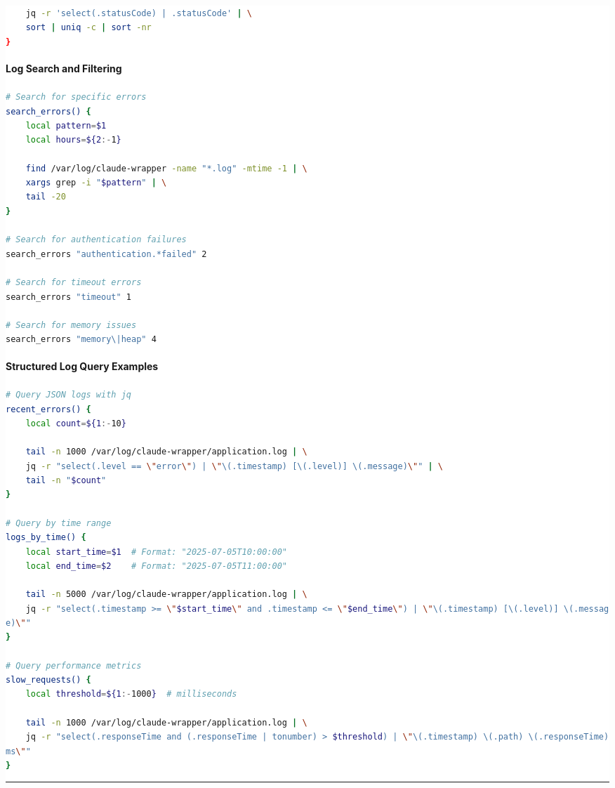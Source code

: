 ```bash
    jq -r 'select(.statusCode) | .statusCode' | \
    sort | uniq -c | sort -nr
}
```

#### Log Search and Filtering

```bash
# Search for specific errors
search_errors() {
    local pattern=$1
    local hours=${2:-1}
    
    find /var/log/claude-wrapper -name "*.log" -mtime -1 | \
    xargs grep -i "$pattern" | \
    tail -20
}

# Search for authentication failures
search_errors "authentication.*failed" 2

# Search for timeout errors
search_errors "timeout" 1

# Search for memory issues
search_errors "memory\|heap" 4
```

#### Structured Log Query Examples

```bash
# Query JSON logs with jq
recent_errors() {
    local count=${1:-10}
    
    tail -n 1000 /var/log/claude-wrapper/application.log | \
    jq -r "select(.level == \"error\") | \"\(.timestamp) [\(.level)] \(.message)\"" | \
    tail -n "$count"
}

# Query by time range
logs_by_time() {
    local start_time=$1  # Format: "2025-07-05T10:00:00"
    local end_time=$2    # Format: "2025-07-05T11:00:00"
    
    tail -n 5000 /var/log/claude-wrapper/application.log | \
    jq -r "select(.timestamp >= \"$start_time\" and .timestamp <= \"$end_time\") | \"\(.timestamp) [\(.level)] \(.message)\""
}

# Query performance metrics
slow_requests() {
    local threshold=${1:-1000}  # milliseconds
    
    tail -n 1000 /var/log/claude-wrapper/application.log | \
    jq -r "select(.responseTime and (.responseTime | tonumber) > $threshold) | \"\(.timestamp) \(.path) \(.responseTime)ms\""
}
```

---
